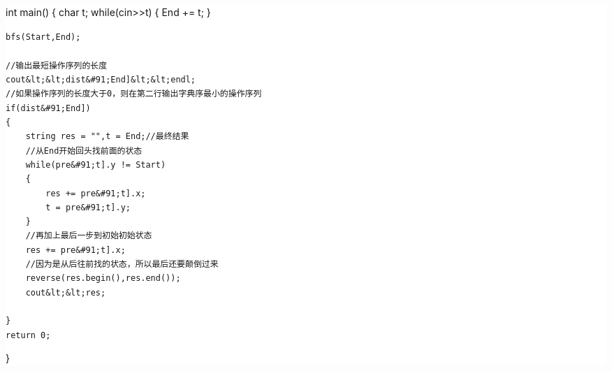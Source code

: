 int main()
{
    char t;
    while(cin>>t)
    {
        End += t;
    }
    
    bfs(Start,End);

    //输出最短操作序列的长度
    cout&lt;&lt;dist&#91;End]&lt;&lt;endl;
    //如果操作序列的长度大于0，则在第二行输出字典序最小的操作序列
    if(dist&#91;End])
    {
        string res = "",t = End;//最终结果
        //从End开始回头找前面的状态
        while(pre&#91;t].y != Start)
        {
            res += pre&#91;t].x;
            t = pre&#91;t].y;
        }
        //再加上最后一步到初始初始状态
        res += pre&#91;t].x;
        //因为是从后往前找的状态，所以最后还要颠倒过来
        reverse(res.begin(),res.end());
        cout&lt;&lt;res;
        
    }
    return 0;
}</code></pre>
